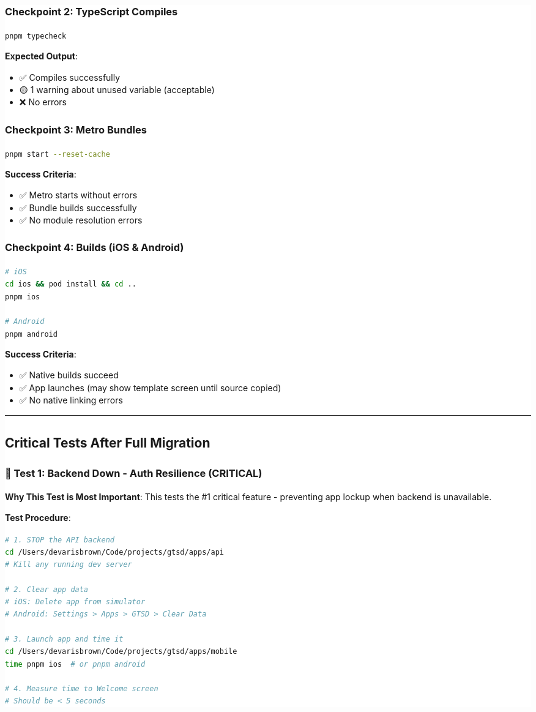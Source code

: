 ### Checkpoint 2: TypeScript Compiles

```bash
pnpm typecheck
```

**Expected Output**:

- ✅ Compiles successfully
- 🟡 1 warning about unused variable (acceptable)
- ❌ No errors

### Checkpoint 3: Metro Bundles

```bash
pnpm start --reset-cache
```

**Success Criteria**:

- ✅ Metro starts without errors
- ✅ Bundle builds successfully
- ✅ No module resolution errors

### Checkpoint 4: Builds (iOS & Android)

```bash
# iOS
cd ios && pod install && cd ..
pnpm ios

# Android
pnpm android
```

**Success Criteria**:

- ✅ Native builds succeed
- ✅ App launches (may show template screen until source copied)
- ✅ No native linking errors

---

## Critical Tests After Full Migration

### 🔴 Test 1: Backend Down - Auth Resilience (CRITICAL)

**Why This Test is Most Important**:
This tests the #1 critical feature - preventing app lockup when backend is unavailable.

**Test Procedure**:

```bash
# 1. STOP the API backend
cd /Users/devarisbrown/Code/projects/gtsd/apps/api
# Kill any running dev server

# 2. Clear app data
# iOS: Delete app from simulator
# Android: Settings > Apps > GTSD > Clear Data

# 3. Launch app and time it
cd /Users/devarisbrown/Code/projects/gtsd/apps/mobile
time pnpm ios  # or pnpm android

# 4. Measure time to Welcome screen
# Should be < 5 seconds
```

